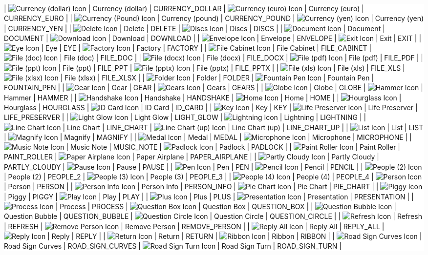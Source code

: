 | ![Currency (dollar) Icon](images/iconNewsEvent/dollar_blue.png) | Currency (dollar) | CURRENCY\_DOLLAR | ![Currency (euro) Icon](images/iconNewsEvent/euro_blue.png) | Currency (euro) | CURRENCY\_EURO |
| ![Currency (Pound) Icon](images/iconNewsEvent/GBP_blue.png) | Currency (pound) | CURRENCY\_POUND | ![Currency (yen) Icon](images/iconNewsEvent/yen_blue.png) | Currency (yen) | CURRENCY\_YEN |
| ![Delete Icon](images/iconNewsEvent/delete_blue.png) | Delete | DELETE | ![Discs Icon](images/iconNewsEvent/discs_blue.png) | Discs | DISCS |
| ![Document Icon](images/iconNewsEvent/document_blue.png) | Document | DOCUMENT | ![Download Icon](images/iconNewsEvent/download_blue.png) | Download | DOWNLOAD |
| ![Envelope Icon](images/iconNewsEvent/envelope_blue.png) | Envelope | ENVELOPE | ![Exit Icon](images/iconNewsEvent/exit_blue.png) | Exit | EXIT |
| ![Eye Icon](images/iconNewsEvent/eye_blue.png) | Eye | EYE | ![Factory Icon](images/iconNewsEvent/factory_blue.png) | Factory | FACTORY |
| ![File Cabinet Icon](images/iconNewsEvent/file_cabinet_blue.png) | File Cabinet | FILE\_CABINET | ![File (doc) Icon](images/iconNewsEvent/file_doc_blue.png) | File (doc) | FILE\_DOC |
| ![File (docx) Icon](images/iconNewsEvent/file_docx_blue.png) | File (docx) | FILE\_DOCX | ![File (pdf) Icon](images/iconNewsEvent/file_pdf_blue.png) | File (pdf) | FILE\_PDF |
| ![File (ppt) Icon](images/iconNewsEvent/file_ppt_blue.png) | File (ppt) | FILE\_PPT | ![File (pptx) Icon](images/iconNewsEvent/file_pptx_blue.png) | File (pptx) | FILE\_PPTX |
| ![File (xls) Icon](images/iconNewsEvent/file_xls_blue.png) | File (xls) | FILE\_XLS | ![File (xlsx) Icon](images/iconNewsEvent/file_xlsx_blue.png) | File (xlsx) | FILE\_XLSX |
| ![Folder Icon](images/iconNewsEvent/folder_blue.png) | Folder | FOLDER | ![Fountain Pen Icon](images/iconNewsEvent/fountain_pen_blue.png) | Fountain Pen | FOUNTAIN\_PEN |
| ![Gear Icon](images/iconNewsEvent/gear_blue.png) | Gear | GEAR | ![Gears Icon](images/iconNewsEvent/gears_blue.png) | Gears | GEARS |
| ![Globe Icon](images/iconNewsEvent/globe_blue.png) | Globe | GLOBE | ![Hammer Icon](images/iconNewsEvent/hammer_blue.png) | Hammer | HAMMER |
| ![Handshake Icon](images/iconNewsEvent/hand_shake_blue.png) | Handshake | HANDSHAKE | ![Home Icon](images/iconNewsEvent/home_blue.png) | Home | HOME |
| ![Hourglass Icon](images/iconNewsEvent/hourglass_blue.png) | Hourglass | HOURGLASS | ![ID Card Icon](images/iconNewsEvent/person_id_card_blue.png) | ID Card | ID\_CARD |
| ![Key Icon](images/iconNewsEvent/key_blue.png) | Key | KEY | ![Life Preserver Icon](images/iconNewsEvent/life_preserver_blue.png) | Life Preserver | LIFE\_PRESERVER |
| ![Light Glow Icon](images/iconNewsEvent/light_glow_blue.png) | Light Glow | LIGHT\_GLOW | ![Lightning Icon](images/iconNewsEvent/lightning_blue.png) | Lightning | LIGHTNING |
| ![Line Chart Icon](images/iconNewsEvent/line_chart_blue.png) | Line Chart | LINE\_CHART | ![Line Chart (up) Icon](images/iconNewsEvent/line_chart_up_blue.png) | Line Chart (up) | LINE\_CHART\_UP |
| ![List Icon](images/iconNewsEvent/list_blue.png) | List | LIST | ![Magnify Icon](images/iconNewsEvent/magnifying_blue.png) | Magnify | MAGNIFY |
| ![Medal Icon](images/iconNewsEvent/medal_blue.png) | Medal | MEDAL | ![Microphone Icon](images/iconNewsEvent/microphone_blue.png) | Microphone | MICROPHONE |
| ![Music Note Icon](images/iconNewsEvent/music_note_blue.png) | Music Note | MUSIC\_NOTE | ![Padlock Icon](images/iconNewsEvent/padlock_blue.png) | Padlock | PADLOCK |
| ![Paint Roller Icon](images/iconNewsEvent/paint_roller_blue.png) | Paint Roller | PAINT\_ROLLER | ![Paper Airplane Icon](images/iconNewsEvent/paper_airplane_blue.png) | Paper Airplane | PAPER\_AIRPLANE |
| ![Partly Cloudy Icon](images/iconNewsEvent/partly_cloudy_blue.png) | Partly Cloudy | PARTLY\_CLOUDY | ![Pause Icon](images/iconNewsEvent/pause_blue.png) | Pause | PAUSE |
| ![Pen Icon](images/iconNewsEvent/pen_blue.png) | Pen | PEN | ![Pencil Icon](images/iconNewsEvent/pencil_blue.png) | Pencil | PENCIL |
| ![People (2) Icon](images/iconNewsEvent/people_2_blue.png) | People (2) | PEOPLE\_2 | ![People (3) Icon](images/iconNewsEvent/people_3_blue.png) | People (3) | PEOPLE\_3 |
| ![People (4) Icon](images/iconNewsEvent/people_4_blue.png) | People (4) | PEOPLE\_4 | ![Person Icon](images/iconNewsEvent/person_blue.png) | Person | PERSON |
| ![Person Info Icon](images/iconNewsEvent/person_info_blue.png) | Person Info | PERSON\_INFO | ![Pie Chart Icon](images/iconNewsEvent/pie_chart_blue.png) | Pie Chart | PIE\_CHART |
| ![Piggy Icon](images/iconNewsEvent/piggy_blue.png) | Piggy | PIGGY | ![Play Icon](images/iconNewsEvent/play_blue.png) | Play | PLAY |
| ![Plus Icon](images/iconNewsEvent/plus_blue.png) | Plus | PLUS | ![Presentation Icon](images/iconNewsEvent/presentation_blue.png) | Presentation | PRESENTATION |
| ![Process Icon](images/iconNewsEvent/process_blue.png) | Process | PROCESS | ![Question Box Icon](images/iconNewsEvent/question_box_blue.png) | Question Box | QUESTION\_BOX |
| ![Question Bubble Icon](images/iconNewsEvent/question_bubble_blue.png) | Question Bubble | QUESTION\_BUBBLE | ![Question Circle Icon](images/iconNewsEvent/question_circle_blue.png) | Question Circle | QUESTION\_CIRCLE |
| ![Refresh Icon](images/iconNewsEvent/refresh_blue.png) | Refresh | REFRESH | ![Remove Person Icon](images/iconNewsEvent/person_remove_blue.png) | Remove Person | REMOVE\_PERSON |
| ![Reply All Icon](images/iconNewsEvent/reply_all_blue.png) | Reply All | REPLY\_ALL | ![Reply Icon](images/iconNewsEvent/reply_blue.png) | Reply | REPLY |
| ![Return Icon](images/iconNewsEvent/return_blue.png) | Return | RETURN | ![Ribbon Icon](images/iconNewsEvent/ribbon_blue.png) | Ribbon | RIBBON |
| ![Road Sign Curves Icon](images/iconNewsEvent/road_sign_curves_blue.png) | Road Sign Curves | ROAD\_SIGN\_CURVES | ![Road Sign Turn Icon](images/iconNewsEvent/road_sign_turn_blue.png) | Road Sign Turn | ROAD\_SIGN\_TURN |
